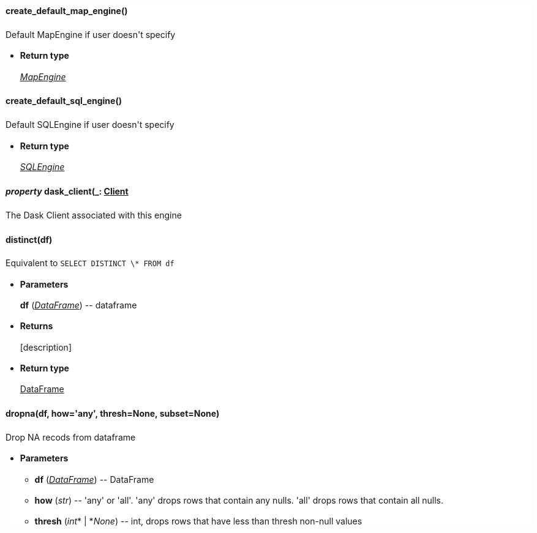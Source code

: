 

#### create_default_map_engine()
Default MapEngine if user doesn't specify


* **Return type**

    [*MapEngine*](../api/fugue.execution.md#fugue.execution.execution_engine.MapEngine)



#### create_default_sql_engine()
Default SQLEngine if user doesn't specify


* **Return type**

    [*SQLEngine*](../api/fugue.execution.md#fugue.execution.execution_engine.SQLEngine)



#### _property_ dask_client(_: [Client](https://docs.dask.org/en/latest/futures.html#distributed.Client_ )
The Dask Client associated with this engine


#### distinct(df)
Equivalent to `SELECT DISTINCT \* FROM df`


* **Parameters**

    **df** ([*DataFrame*](../api/fugue.dataframe.md#fugue.dataframe.dataframe.DataFrame)) -- dataframe



* **Returns**

    [description]



* **Return type**

    [DataFrame](../api/fugue.dataframe.md#fugue.dataframe.dataframe.DataFrame)



#### dropna(df, how='any', thresh=None, subset=None)
Drop NA recods from dataframe


* **Parameters**

    
    * **df** ([*DataFrame*](../api/fugue.dataframe.md#fugue.dataframe.dataframe.DataFrame)) -- DataFrame


    * **how** (*str*) -- 'any' or 'all'. 'any' drops rows that contain any nulls.
    'all' drops rows that contain all nulls.


    * **thresh** (*int** | **None*) -- int, drops rows that have less than thresh non-null values

